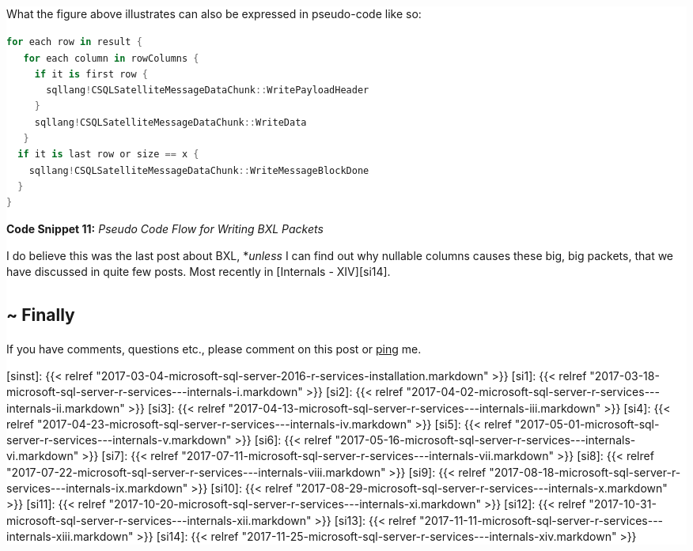 What the figure above illustrates can also be expressed in pseudo-code like so:

```csharp
for each row in result {
   for each column in rowColumns {
     if it is first row {
       sqllang!CSQLSatelliteMessageDataChunk::WritePayloadHeader
     }
     sqllang!CSQLSatelliteMessageDataChunk::WriteData
   }
  if it is last row or size == x {
    sqllang!CSQLSatelliteMessageDataChunk::WriteMessageBlockDone
  }
}
```
**Code Snippet 11:** *Pseudo Code Flow for Writing BXL Packets*

I do believe this was the last post about BXL, **unless* I can find out why nullable columns causes these big, big packets, that we have discussed in quite few posts. Most recently in [Internals - XIV][si14].

## ~ Finally

If you have comments, questions etc., please comment on this post or [ping][ma] me.

[ma]: mailto:niels.it.berglund@gmail.com
[mp]: https://blog.acolyer.org
[iq]: https://www.infoq.com/
[ew]: http://sqlonice.com/
[re]: http://blog.revolutionanalytics.com
[sqsk]: https://www.sqlskills.com
[ba]: https://twitter.com/bob_albright

[1]: https://www.microsoft.com/en-us/store/p/windbg/9pgjgd53tn86
[2]: http://queue.acm.org/detail.cfm?id=945136

[sinst]: {{< relref "2017-03-04-microsoft-sql-server-2016-r-services-installation.markdown" >}}
[si1]: {{< relref "2017-03-18-microsoft-sql-server-r-services---internals-i.markdown" >}}
[si2]: {{< relref "2017-04-02-microsoft-sql-server-r-services---internals-ii.markdown" >}}
[si3]: {{< relref "2017-04-13-microsoft-sql-server-r-services---internals-iii.markdown" >}}
[si4]: {{< relref "2017-04-23-microsoft-sql-server-r-services---internals-iv.markdown" >}}
[si5]: {{< relref "2017-05-01-microsoft-sql-server-r-services---internals-v.markdown" >}}
[si6]: {{< relref "2017-05-16-microsoft-sql-server-r-services---internals-vi.markdown" >}}
[si7]: {{< relref "2017-07-11-microsoft-sql-server-r-services---internals-vii.markdown" >}}
[si8]: {{< relref "2017-07-22-microsoft-sql-server-r-services---internals-viii.markdown" >}}
[si9]: {{< relref "2017-08-18-microsoft-sql-server-r-services---internals-ix.markdown" >}}
[si10]: {{< relref "2017-08-29-microsoft-sql-server-r-services---internals-x.markdown" >}}
[si11]: {{< relref "2017-10-20-microsoft-sql-server-r-services---internals-xi.markdown" >}}
[si12]: {{< relref "2017-10-31-microsoft-sql-server-r-services---internals-xii.markdown" >}}
[si13]: {{< relref "2017-11-11-microsoft-sql-server-r-services---internals-xiii.markdown" >}}
[si14]: {{< relref "2017-11-25-microsoft-sql-server-r-services---internals-xiv.markdown" >}}

